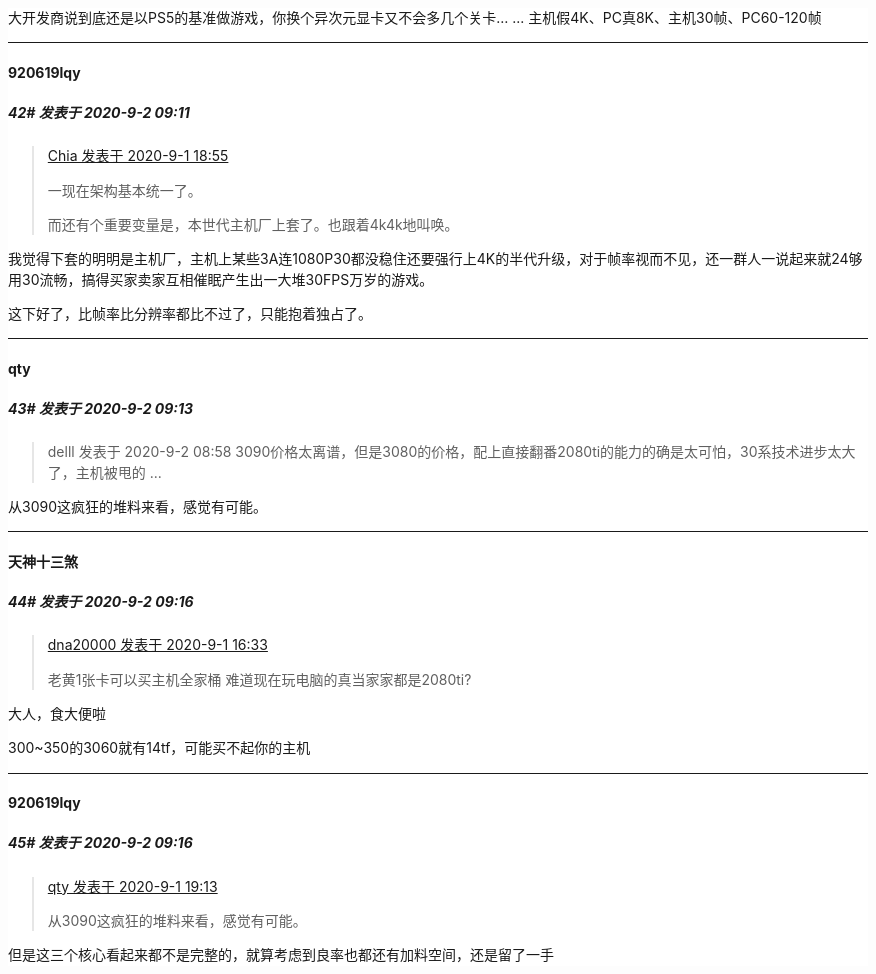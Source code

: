 大开发商说到底还是以PS5的基准做游戏，你换个异次元显卡又不会多几个关卡… ...</blockquote>
主机假4K、PC真8K、主机30帧、PC60-120帧


-----

####  920619lqy  
##### 42#       发表于 2020-9-2 09:11


<blockquote><a href="httphttps://bbs.saraba1st.com/2b/forum.php?mod=redirect&amp;goto=findpost&amp;pid=48616998&amp;ptid=1957746" target="_blank">Chia 发表于 2020-9-1 18:55</a>

一现在架构基本统一了。


而还有个重要变量是，本世代主机厂上套了。也跟着4k4k地叫唤。</blockquote>
我觉得下套的明明是主机厂，主机上某些3A连1080P30都没稳住还要强行上4K的半代升级，对于帧率视而不见，还一群人一说起来就24够用30流畅，搞得买家卖家互相催眠产生出一大堆30FPS万岁的游戏。


这下好了，比帧率比分辨率都比不过了，只能抱着独占了。


-----

####  qty  
##### 43#       发表于 2020-9-2 09:13


<blockquote>delll 发表于 2020-9-2 08:58
3090价格太离谱，但是3080的价格，配上直接翻番2080ti的能力的确是太可怕，30系技术进步太大了，主机被甩的 ...</blockquote>
从3090这疯狂的堆料来看，感觉有可能。


-----

####  天神十三煞  
##### 44#       发表于 2020-9-2 09:16


<blockquote><a href="httphttps://bbs.saraba1st.com/2b/forum.php?mod=redirect&amp;goto=findpost&amp;pid=48616827&amp;ptid=1957746" target="_blank">dna20000 发表于 2020-9-1 16:33</a>

老黄1张卡可以买主机全家桶 难道现在玩电脑的真当家家都是2080ti?</blockquote>
大人，食大便啦

300~350的3060就有14tf，可能买不起你的主机


-----

####  920619lqy  
##### 45#       发表于 2020-9-2 09:16


<blockquote><a href="httphttps://bbs.saraba1st.com/2b/forum.php?mod=redirect&amp;goto=findpost&amp;pid=48617150&amp;ptid=1957746" target="_blank">qty 发表于 2020-9-1 19:13</a>

从3090这疯狂的堆料来看，感觉有可能。</blockquote>
但是这三个核心看起来都不是完整的，就算考虑到良率也都还有加料空间，还是留了一手
